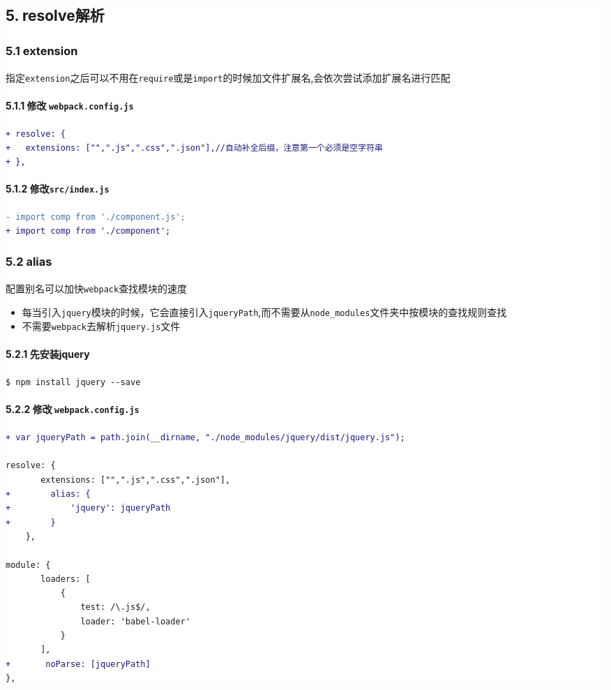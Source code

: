
## 5. resolve解析

### 5.1 extension
指定`extension`之后可以不用在`require`或是`import`的时候加文件扩展名,会依次尝试添加扩展名进行匹配

#### 5.1.1 修改 `webpack.config.js`
```diff
+ resolve: {
+   extensions: ["",".js",".css",".json"],//自动补全后缀，注意第一个必须是空字符串
+ },
```

#### 5.1.2  修改`src/index.js`
```diff
- import comp from './component.js';
+ import comp from './component';
```

### 5.2 alias
配置别名可以加快`webpack`查找模块的速度
- 每当引入`jquery`模块的时候，它会直接引入`jqueryPath`,而不需要从`node_modules`文件夹中按模块的查找规则查找
- 不需要`webpack`去解析`jquery.js`文件

#### 5.2.1 先安装jquery
```shell
$ npm install jquery --save
```

#### 5.2.2 修改 `webpack.config.js`

```diff
+ var jqueryPath = path.join(__dirname, "./node_modules/jquery/dist/jquery.js");

resolve: {
       extensions: ["",".js",".css",".json"],
+        alias: {
+            'jquery': jqueryPath
+        }
    },

module: {
       loaders: [
           {
               test: /\.js$/,
               loader: 'babel-loader'
           }
       ],
+       noParse: [jqueryPath]
},
```

